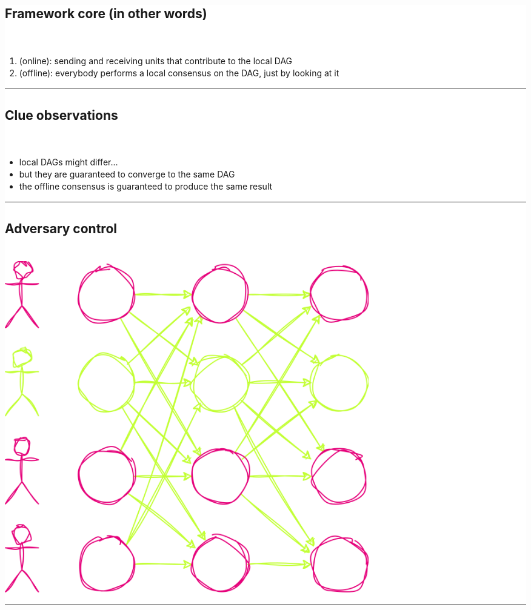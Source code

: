 ## Framework core (in other words)

<br />

1. (online): sending and receiving units that contribute to the local DAG
2. (offline): everybody performs a local consensus on the DAG, just by looking at it

---

## Clue observations

<br />

- local DAGs might differ... 
- but they are guaranteed to converge to the same DAG 
- the offline consensus is guaranteed to produce the same result 

---

## Adversary control

<br />

<img rounded style="width: 600px;" src="./img/3.10-adversarial-control.svg" />

---